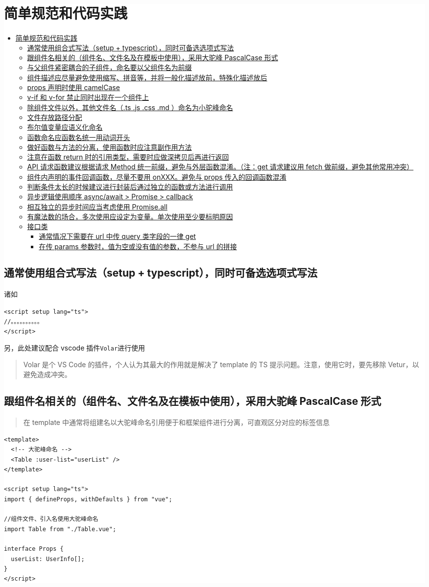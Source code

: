 # 简单规范和代码实践

- [简单规范和代码实践](#简单规范和代码实践)
  - [通常使用组合式写法（setup + typescript），同时可备选选项式写法](#通常使用组合式写法setup--typescript同时可备选选项式写法)
  - [跟组件名相关的（组件名、文件名及在模板中使用），采用大驼峰 PascalCase 形式](#跟组件名相关的组件名文件名及在模板中使用采用大驼峰-pascalcase-形式)
  - [与父组件紧密耦合的子组件，命名要以父组件名为前缀](#与父组件紧密耦合的子组件命名要以父组件名为前缀)
  - [组件描述应尽量避免使用缩写、拼音等，并将一般化描述放前，特殊化描述放后](#组件描述应尽量避免使用缩写拼音等并将一般化描述放前特殊化描述放后)
  - [props 声明时使用 camelCase](#props-声明时使用-camelcase)
  - [v-if 和 v-for 禁止同时出现在一个组件上](#v-if-和-v-for-禁止同时出现在一个组件上)
  - [除组件文件以外，其他文件名（.ts .js .css .md ）命名为小驼峰命名](#除组件文件以外其他文件名ts-js-css-md-命名为小驼峰命名)
  - [文件存放路径分配](#文件存放路径分配)
  - [布尔值变量应语义化命名](#布尔值变量应语义化命名)
  - [函数命名应函数名统一用动词开头](#函数命名应函数名统一用动词开头)
  - [做好函数与方法的分离，使用函数时应注意副作用方法](#做好函数与方法的分离使用函数时应注意副作用方法)
  - [注意在函数 return 时的引用类型，需要时应做深拷贝后再进行返回](#注意在函数-return-时的引用类型需要时应做深拷贝后再进行返回)
  - [API 请求函数建议根据请求 Method 统一前缀，避免与外层函数混淆。（注：get 请求建议用 fetch 做前缀，避免其他常用冲突）](#api-请求函数建议根据请求-method-统一前缀避免与外层函数混淆注get-请求建议用-fetch-做前缀避免其他常用冲突)
  - [组件内声明的事件回调函数，尽量不要用 onXXX。避免与 props 传入的回调函数混淆](#组件内声明的事件回调函数尽量不要用-onxxx避免与-props-传入的回调函数混淆)
  - [判断条件太长的时候建议进行封装后通过独立的函数或方法进行调用](#判断条件太长的时候建议进行封装后通过独立的函数或方法进行调用)
  - [异步逻辑使用顺序 async/await \> Promise \> callback](#异步逻辑使用顺序-asyncawait--promise--callback)
  - [相互独立的异步时间应当考虑使用 Promise.all](#相互独立的异步时间应当考虑使用-promiseall)
  - [有魔法数的场合，多次使用应设定为变量。单次使用至少要标明原因](#有魔法数的场合多次使用应设定为变量单次使用至少要标明原因)
  - [接口类](#接口类)
    - [通常情况下需要在 url 中传 query 类字段的一律 get](#通常情况下需要在-url-中传-query-类字段的一律-get)
    - [在传 params 参数时，值为空或没有值的参数，不参与 url 的拼接](#在传-params-参数时值为空或没有值的参数不参与-url-的拼接)

## 通常使用组合式写法（setup + typescript），同时可备选选项式写法

诸如

```vue
<script setup lang="ts">
//。。。。。。。。。。
</script>
```

另，此处建议配合 vscode 插件`Volar`进行使用

> Volar 是个 VS Code 的插件，个人认为其最大的作用就是解决了 template 的 TS 提示问题。注意，使用它时，要先移除 Vetur，以避免造成冲突。

## 跟组件名相关的（组件名、文件名及在模板中使用），采用大驼峰 PascalCase 形式

> 在 template 中通常将组建名以大驼峰命名引用便于和框架组件进行分离，可直观区分对应的标签信息

```vue
<template>
  <!-- 大驼峰命名 -->
  <Table :user-list="userList" />
</template>

<script setup lang="ts">
import { defineProps, withDefaults } from "vue";

//组件文件、引入名使用大驼峰命名
import Table from "./Table.vue";

interface Props {
  userList: UserInfo[];
}
</script>
```
